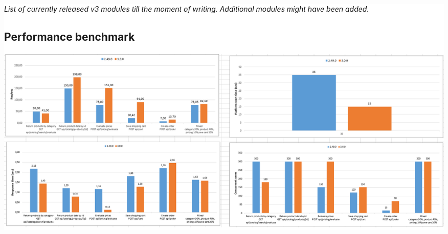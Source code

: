 *List of currently released v3 modules till the moment of writing. Additional modules might have been added.* 

## Performance benchmark
![Performance benchmarks](media/performance-benchmark.png)
